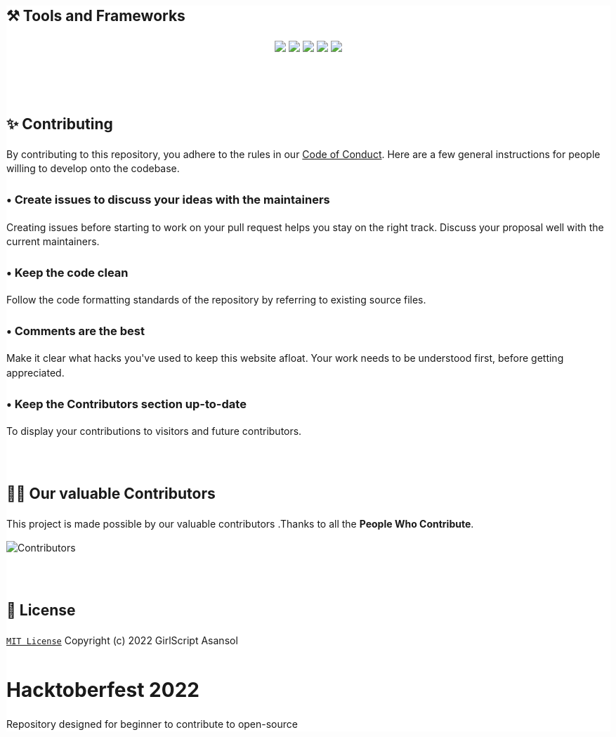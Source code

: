 ## ⚒️ Tools and Frameworks

<h6 align="center"><img src="https://img.shields.io/badge/HTML5-E34F26?style=for-the-badge&logo=html5&logoColor=white"> <img src="https://img.shields.io/badge/CSS3-CC6699?style=for-the-badge&logo=CSS3&logoColor=white"> <img src="https://img.shields.io/badge/Bootstrap-FFFFFF?style=for-the-badge&logo=Bootstrap&logoColor=purple"> <img src="https://img.shields.io/badge/JavaScript-F7DF1E?style=for-the-badge&logo=javascript&logoColor=black"> <img src="https://img.shields.io/badge/VSCode-blue?style=for-the-badge&logo=visualstudiocode&logoColor=white"></h6>


<br>

## ✨ Contributing

By contributing to this repository, you adhere to the rules in our [Code of Conduct](./.github/CODE_OF_CONDUCT.md). Here are a few general instructions for people willing to develop onto the codebase.

### • Create issues to discuss your ideas with the maintainers

Creating issues before starting to work on your pull request helps you stay on the right track. Discuss your proposal well with the current maintainers.

### • Keep the code clean

Follow the code formatting standards of the repository by referring to existing source files.

### • Comments are the best

Make it clear what hacks you've used to keep this website afloat. Your work needs to be understood first, before getting appreciated.

### • Keep the Contributors section up-to-date

To display your contributions to visitors and future contributors.

<br>

## 👨‍💻 Our valuable Contributors

This project is made possible by our valuable contributors .Thanks to all the **People Who Contribute**.

![Contributors](https://contributors-img.web.app/image?repo=gsasansol/GirlScript-Asansol)

<br>

## 📜 License

[`MIT License`](./LICENSE) Copyright (c) 2022 GirlScript Asansol



# Hacktoberfest 2022
Repository designed for beginner to contribute to open-source
